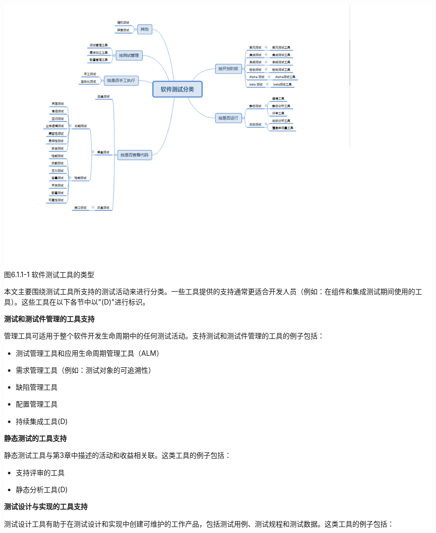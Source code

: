 ![图片](media/eb4d523fc3b30255c6b61082a7505f1d.png)

图6.1.1-1 软件测试工具的类型

本文主要围绕测试工具所支持的测试活动来进行分类。一些工具提供的支持通常更适合开发人员（例如：在组件和集成测试期间使用的工具）。这些工具在以下各节中以"(D)"进行标识。

**测试和测试件管理的工具支持**

管理工具可适用于整个软件开发生命周期中的任何测试活动。支持测试和测试件管理的工具的例子包括：

-   测试管理工具和应用生命周期管理工具（ALM）

-   需求管理工具（例如：测试对象的可追溯性）

-   缺陷管理工具

-   配置管理工具

-   持续集成工具(D)

**静态测试的工具支持**

静态测试工具与第3章中描述的活动和收益相关联。这类工具的例子包括：

-   支持评审的工具

-   静态分析工具(D)

**测试设计与实现的工具支持**

测试设计工具有助于在测试设计和实现中创建可维护的工作产品，包括测试用例、测试规程和测试数据。这类工具的例子包括：
